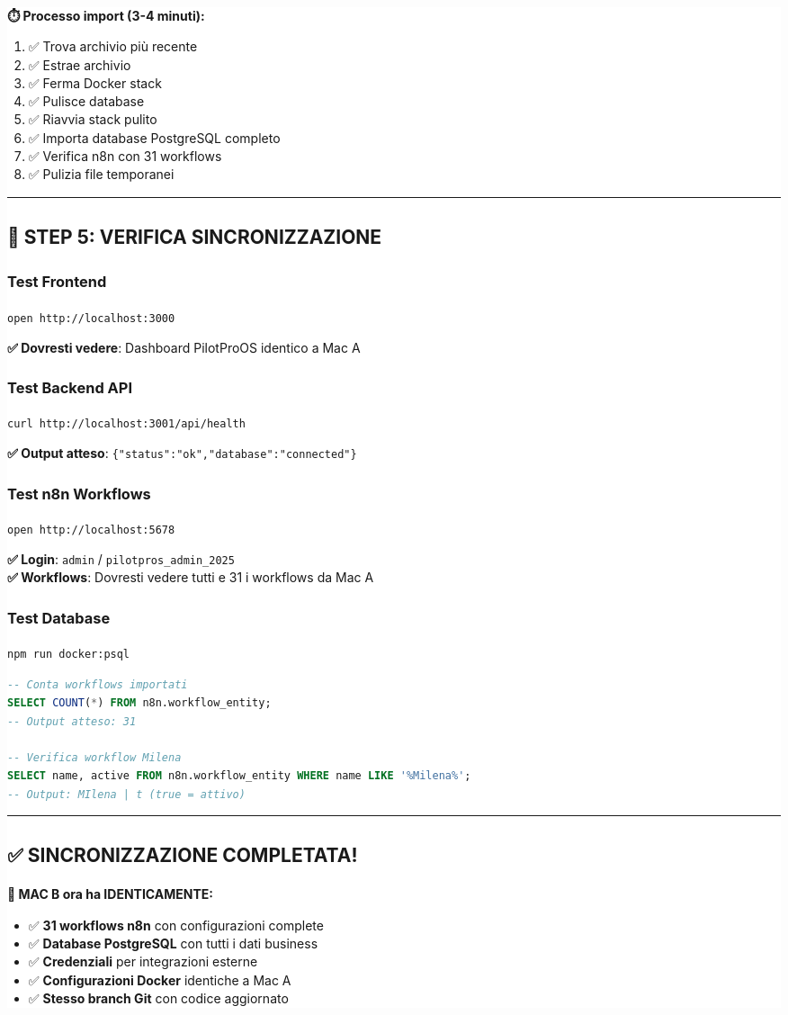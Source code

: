**⏱️ Processo import (3-4 minuti):**
1. ✅ Trova archivio più recente
2. ✅ Estrae archivio  
3. ✅ Ferma Docker stack
4. ✅ Pulisce database
5. ✅ Riavvia stack pulito
6. ✅ Importa database PostgreSQL completo
7. ✅ Verifica n8n con 31 workflows
8. ✅ Pulizia file temporanei

---

## 🎉 STEP 5: VERIFICA SINCRONIZZAZIONE

### Test Frontend
```bash
open http://localhost:3000
```
**✅ Dovresti vedere**: Dashboard PilotProOS identico a Mac A

### Test Backend API
```bash
curl http://localhost:3001/api/health
```
**✅ Output atteso**: `{"status":"ok","database":"connected"}`

### Test n8n Workflows
```bash
open http://localhost:5678
```
**✅ Login**: `admin` / `pilotpros_admin_2025`  
**✅ Workflows**: Dovresti vedere tutti e 31 i workflows da Mac A

### Test Database
```bash
npm run docker:psql
```
```sql
-- Conta workflows importati
SELECT COUNT(*) FROM n8n.workflow_entity;
-- Output atteso: 31

-- Verifica workflow Milena
SELECT name, active FROM n8n.workflow_entity WHERE name LIKE '%Milena%';
-- Output: MIlena | t (true = attivo)
```

---

## ✅ SINCRONIZZAZIONE COMPLETATA!

**🎯 MAC B ora ha IDENTICAMENTE:**
- ✅ **31 workflows n8n** con configurazioni complete
- ✅ **Database PostgreSQL** con tutti i dati business  
- ✅ **Credenziali** per integrazioni esterne
- ✅ **Configurazioni Docker** identiche a Mac A
- ✅ **Stesso branch Git** con codice aggiornato
